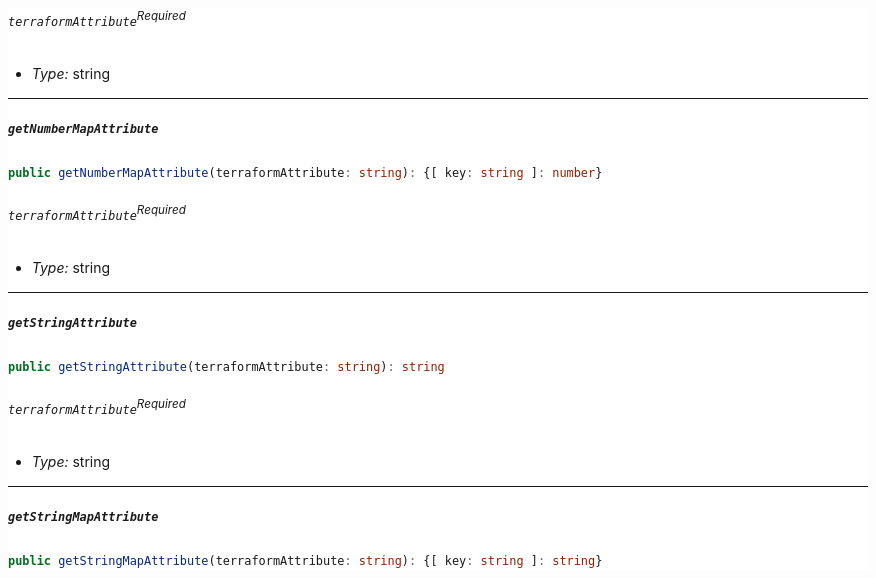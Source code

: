 ###### `terraformAttribute`<sup>Required</sup> <a name="terraformAttribute" id="rhizo-co-terraform-provider-oci.dataOciJmsJavaDownloadsJavaDownloadReports.DataOciJmsJavaDownloadsJavaDownloadReportsFilterOutputReference.getNumberListAttribute.parameter.terraformAttribute"></a>

- *Type:* string

---

##### `getNumberMapAttribute` <a name="getNumberMapAttribute" id="rhizo-co-terraform-provider-oci.dataOciJmsJavaDownloadsJavaDownloadReports.DataOciJmsJavaDownloadsJavaDownloadReportsFilterOutputReference.getNumberMapAttribute"></a>

```typescript
public getNumberMapAttribute(terraformAttribute: string): {[ key: string ]: number}
```

###### `terraformAttribute`<sup>Required</sup> <a name="terraformAttribute" id="rhizo-co-terraform-provider-oci.dataOciJmsJavaDownloadsJavaDownloadReports.DataOciJmsJavaDownloadsJavaDownloadReportsFilterOutputReference.getNumberMapAttribute.parameter.terraformAttribute"></a>

- *Type:* string

---

##### `getStringAttribute` <a name="getStringAttribute" id="rhizo-co-terraform-provider-oci.dataOciJmsJavaDownloadsJavaDownloadReports.DataOciJmsJavaDownloadsJavaDownloadReportsFilterOutputReference.getStringAttribute"></a>

```typescript
public getStringAttribute(terraformAttribute: string): string
```

###### `terraformAttribute`<sup>Required</sup> <a name="terraformAttribute" id="rhizo-co-terraform-provider-oci.dataOciJmsJavaDownloadsJavaDownloadReports.DataOciJmsJavaDownloadsJavaDownloadReportsFilterOutputReference.getStringAttribute.parameter.terraformAttribute"></a>

- *Type:* string

---

##### `getStringMapAttribute` <a name="getStringMapAttribute" id="rhizo-co-terraform-provider-oci.dataOciJmsJavaDownloadsJavaDownloadReports.DataOciJmsJavaDownloadsJavaDownloadReportsFilterOutputReference.getStringMapAttribute"></a>

```typescript
public getStringMapAttribute(terraformAttribute: string): {[ key: string ]: string}
```
